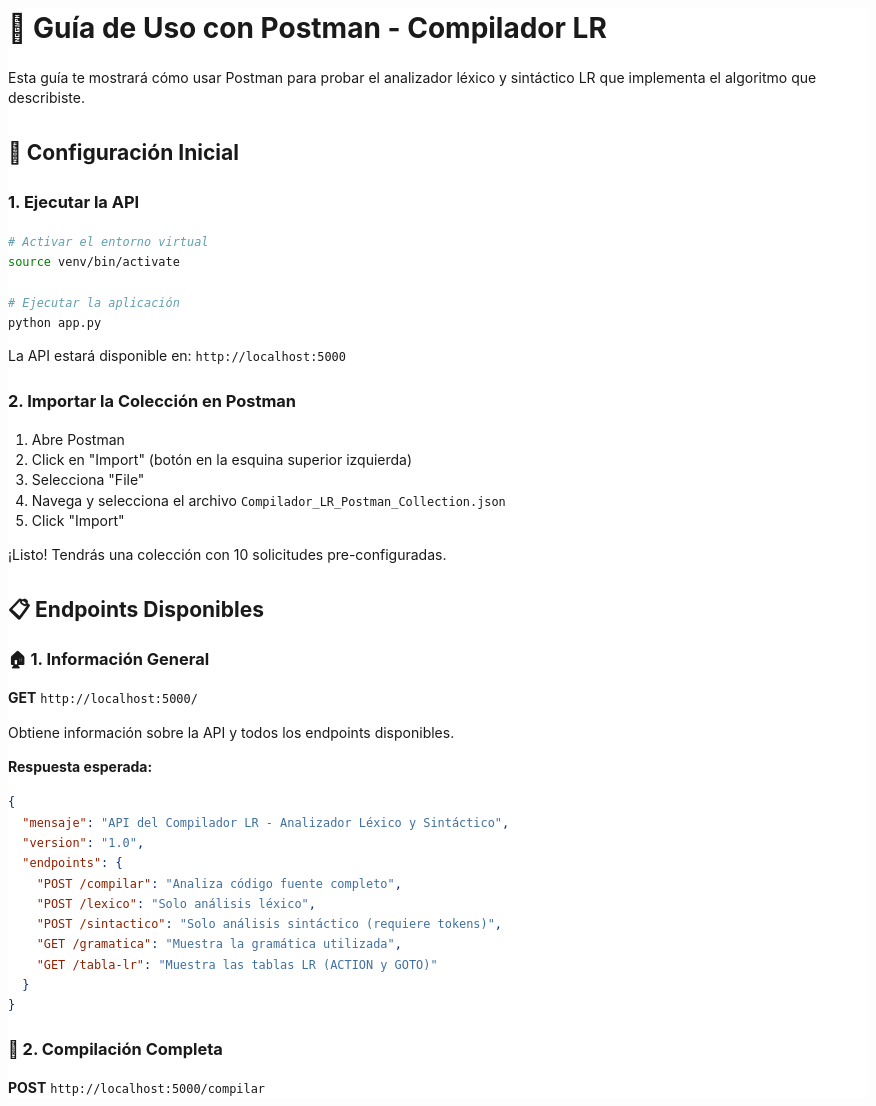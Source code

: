# 📡 Guía de Uso con Postman - Compilador LR

Esta guía te mostrará cómo usar Postman para probar el analizador léxico y sintáctico LR que implementa el algoritmo que describiste.

## 🚀 Configuración Inicial

### 1. Ejecutar la API
```bash
# Activar el entorno virtual
source venv/bin/activate

# Ejecutar la aplicación
python app.py
```

La API estará disponible en: `http://localhost:5000`

### 2. Importar la Colección en Postman

1. Abre Postman
2. Click en "Import" (botón en la esquina superior izquierda)
3. Selecciona "File" 
4. Navega y selecciona el archivo `Compilador_LR_Postman_Collection.json`
5. Click "Import"

¡Listo! Tendrás una colección con 10 solicitudes pre-configuradas.

## 📋 Endpoints Disponibles

### 🏠 1. Información General
**GET** `http://localhost:5000/`

Obtiene información sobre la API y todos los endpoints disponibles.

**Respuesta esperada:**
```json
{
  "mensaje": "API del Compilador LR - Analizador Léxico y Sintáctico",
  "version": "1.0",
  "endpoints": {
    "POST /compilar": "Analiza código fuente completo",
    "POST /lexico": "Solo análisis léxico",
    "POST /sintactico": "Solo análisis sintáctico (requiere tokens)",
    "GET /gramatica": "Muestra la gramática utilizada",
    "GET /tabla-lr": "Muestra las tablas LR (ACTION y GOTO)"
  }
}
```

### 🔧 2. Compilación Completa
**POST** `http://localhost:5000/compilar`
